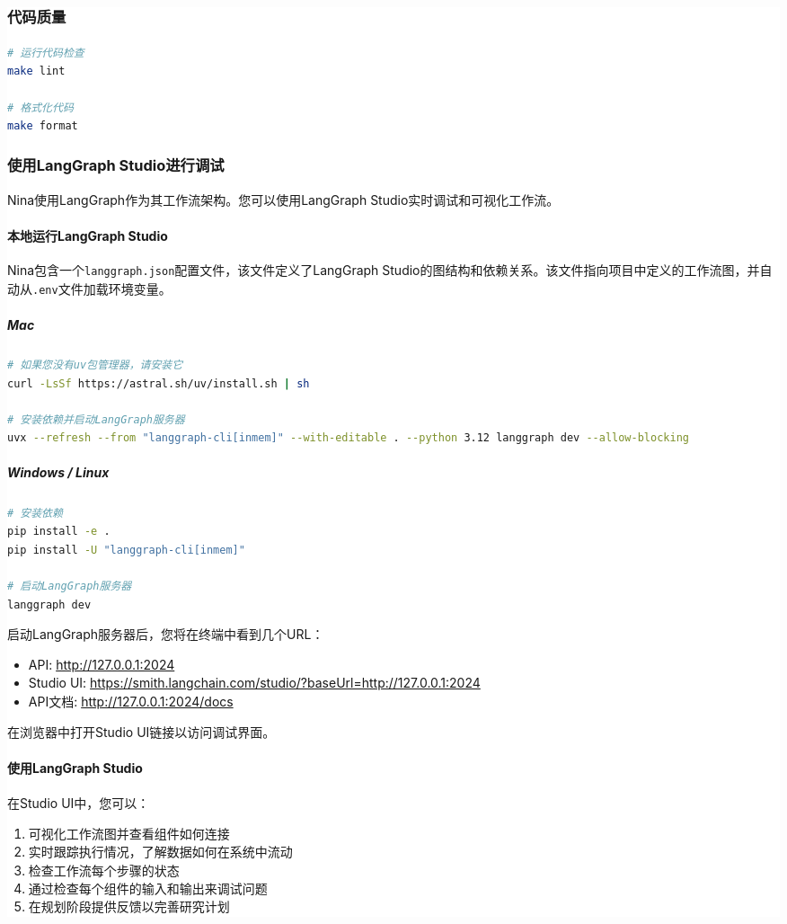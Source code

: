 ### 代码质量

```bash
# 运行代码检查
make lint

# 格式化代码
make format
```

### 使用LangGraph Studio进行调试

Nina使用LangGraph作为其工作流架构。您可以使用LangGraph Studio实时调试和可视化工作流。

#### 本地运行LangGraph Studio

Nina包含一个`langgraph.json`配置文件，该文件定义了LangGraph Studio的图结构和依赖关系。该文件指向项目中定义的工作流图，并自动从`.env`文件加载环境变量。

##### Mac

```bash
# 如果您没有uv包管理器，请安装它
curl -LsSf https://astral.sh/uv/install.sh | sh

# 安装依赖并启动LangGraph服务器
uvx --refresh --from "langgraph-cli[inmem]" --with-editable . --python 3.12 langgraph dev --allow-blocking
```

##### Windows / Linux

```bash
# 安装依赖
pip install -e .
pip install -U "langgraph-cli[inmem]"

# 启动LangGraph服务器
langgraph dev
```

启动LangGraph服务器后，您将在终端中看到几个URL：
- API: http://127.0.0.1:2024
- Studio UI: https://smith.langchain.com/studio/?baseUrl=http://127.0.0.1:2024
- API文档: http://127.0.0.1:2024/docs

在浏览器中打开Studio UI链接以访问调试界面。

#### 使用LangGraph Studio

在Studio UI中，您可以：

1. 可视化工作流图并查看组件如何连接
2. 实时跟踪执行情况，了解数据如何在系统中流动
3. 检查工作流每个步骤的状态
4. 通过检查每个组件的输入和输出来调试问题
5. 在规划阶段提供反馈以完善研究计划
